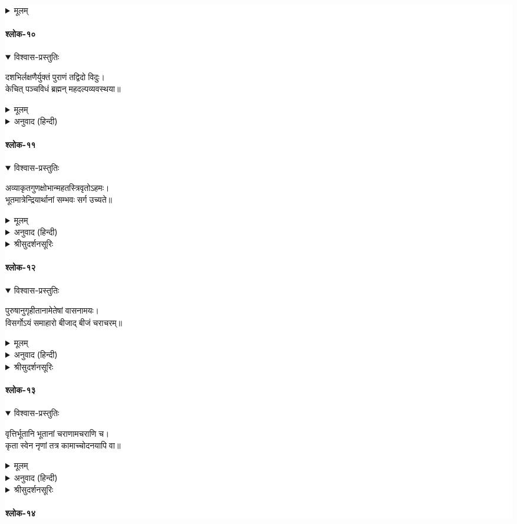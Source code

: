 <details><summary>मूलम्</summary></details>

#### श्लोक-१०


<details open><summary>विश्वास-प्रस्तुतिः</summary>

दशभिर्लक्षणैर्युक्तं पुराणं तद्विदो विदुः।  
केचित् पञ्चविधं ब्रह्मन् महदल्पव्यवस्थया॥
</details>

<details><summary>मूलम्</summary></details>

<details><summary>अनुवाद (हिन्दी)</summary></details>

#### श्लोक-११


<details open><summary>विश्वास-प्रस्तुतिः</summary>

अव्याकृतगुणक्षोभान्महतस्त्रिवृतोऽहमः।  
भूतमात्रेन्द्रियार्थानां सम्भवः सर्ग उच्यते॥
</details>

<details><summary>मूलम्</summary></details>

<details><summary>अनुवाद (हिन्दी)</summary></details>

<details><summary>श्रीसुदर्शनसूरिः</summary></details>

#### श्लोक-१२


<details open><summary>विश्वास-प्रस्तुतिः</summary>

पुरुषानुगृहीतानामेतेषां वासनामयः।  
विसर्गोऽयं समाहारो बीजाद् बीजं चराचरम्॥
</details>

<details><summary>मूलम्</summary></details>

<details><summary>अनुवाद (हिन्दी)</summary></details>

<details><summary>श्रीसुदर्शनसूरिः</summary></details>

#### श्लोक-१३


<details open><summary>विश्वास-प्रस्तुतिः</summary>

वृत्तिर्भूतानि भूतानां चराणामचराणि च।  
कृता स्वेन नृणां तत्र कामाच्चोदनयापि वा॥
</details>

<details><summary>मूलम्</summary></details>

<details><summary>अनुवाद (हिन्दी)</summary></details>

<details><summary>श्रीसुदर्शनसूरिः</summary></details>

#### श्लोक-१४
